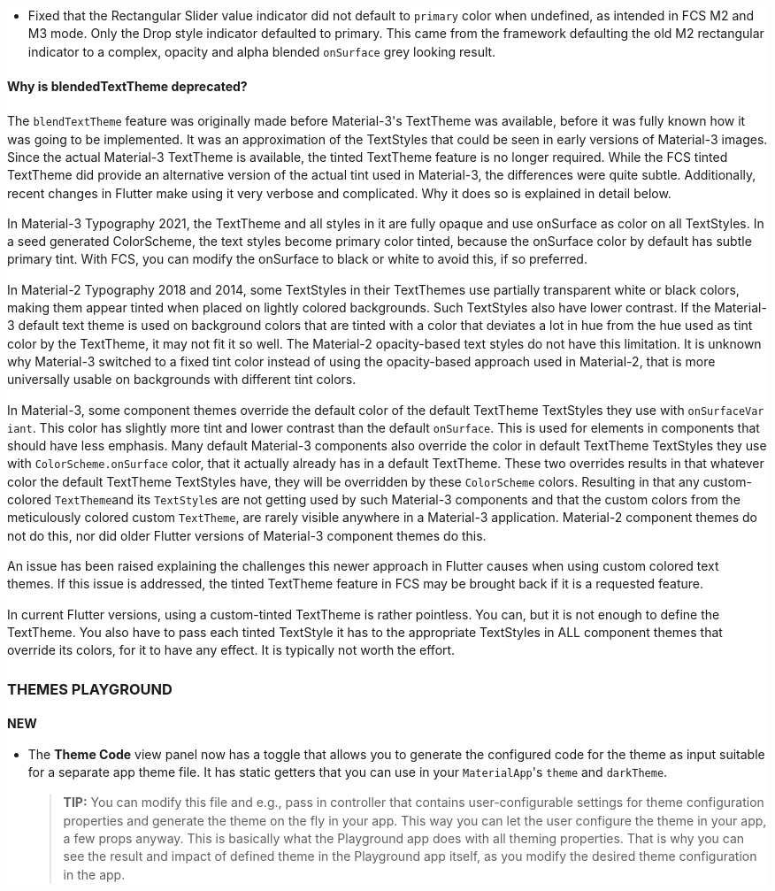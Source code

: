 - Fixed that the Rectangular Slider value indicator did not default to `primary` color when undefined, as intended in FCS M2 and M3 mode. Only the Drop style indicator defaulted to primary. This came from the framework defaulting the old M2 rectangular indicator to a complex, opacity and alpha blended `onSurface` grey looking result.

#### Why is blendedTextTheme deprecated?

The `blendTextTheme` feature was originally made before Material-3's TextTheme was available, before it was fully known how it was going to be implemented. It was an approximation of the TextStyles that could be seen in early versions of Material-3 images. Since the actual Material-3 TextTheme is available, the tinted TextTheme feature is no longer required. While the FCS tinted TextTheme did provide an alternative version of the actual tint used in Material-3, the differences were quite subtle. Additionally, recent changes in Flutter make using it very verbose and complicated. Why it does so is explained in detail below.
    
In Material-3 Typography 2021, the TextTheme and all styles in it are fully opaque and use onSurface as color on all TextStyles. In a seed generated ColorScheme, the text styles become primary color tinted, because the onSurface color by default has subtle primary tint. With FCS, you can modify the onSurface to black or white to avoid this, if so preferred.
    
In Material-2 Typography 2018 and 2014, some TextStyles in their TextThemes use partially transparent white or black colors, making them appear tinted when placed on lightly colored backgrounds. Such TextStyles also have lower contrast. If the Material-3 default text theme is used on background colors that are tinted with a color that deviates a lot in hue from the hue used as tint color by the TextTheme, it may not fit it so well. The Material-2 opacity-based text styles do not have this limitation. It is unknown why Material-3 switched to a fixed tint color instead of using the opacity-based approach used in Material-2, that is more universally usable on backgrounds with different tint colors.
    
In Material-3, some component themes override the default color of the default TextTheme TextStyles they use with `onSurfaceVariant`. This color has slightly more tint and lower contrast than the default `onSurface`. This is used for elements in components that should have less emphasis. Many default Material-3 components also override the color in default TextTheme TextStyles they use with `ColorScheme.onSurface` color, that it actually already has in a default TextTheme. These two overrides results in that whatever color the default TextTheme TextStyles have, they will be overridden by these `ColorScheme` colors. Resulting in that any custom-colored `TextTheme`and its `TextStyle`s are not getting used by such Material-3 components and that the custom colors from the meticulously colored custom `TextTheme`, are rarely visible anywhere in a Material-3 application. Material-2 component themes do not do this, nor did older Flutter versions of Material-3 component themes do this.
    
An issue has been raised explaining the challenges this newer approach in Flutter causes when using custom colored text themes. If this issue is addressed, the tinted TextTheme feature in FCS may be brought back if it is a requested feature. 

In current Flutter versions, using a custom-tinted TextTheme is rather pointless. You can, but it is not enough to define the TextTheme. You also have to pass each tinted TextStyle it has to the appropriate TextStyles in ALL component themes that override its colors, for it to have any effect. It is typically not worth the effort.

### THEMES PLAYGROUND

**NEW**

- The **Theme Code** view panel now has a toggle that allows you to generate the configured code for the theme as input suitable for a separate app theme file. It has static getters that you can use in your `MaterialApp`'s `theme` and `darkTheme`.
  >**TIP:** You can modify this file and e.g., pass in controller that contains user-configurable settings for theme configuration properties and generate the theme on the fly in your app. This way you can let the user configure the theme in your app, a few props anyway. This is basically what the Playground app does with all theming properties. That is why you can see the result and impact of defined theme in the Playground app itself, as you modify the desired theme configuration in the app.
 